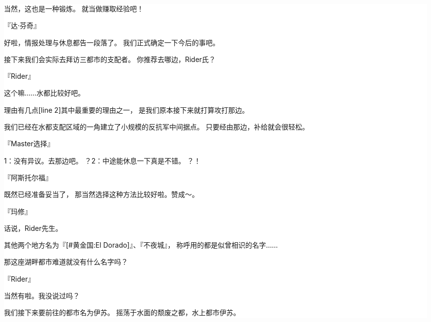 当然，这也是一种锻炼。
就当做赚取经验吧！

『达·芬奇』

好啦，情报处理与休息都告一段落了。
我们正式确定一下今后的事吧。

接下来我们会实际去拜访三都市的支配者。
你推荐去哪边，Rider氏？

『Rider』

这个嘛……水都比较好吧。

理由有几点[line 2]其中最重要的理由之一，
是我们原本接下来就打算攻打那边。

我们已经在水都支配区域的一角建立了小规模的反抗军中间据点。
只要经由那边，补给就会很轻松。

『Master选择』

1：没有异议。去那边吧。
？2：中途能休息一下真是不错。
？！

『阿斯托尔福』

既然已经准备妥当了，
那当然选择这种方法比较好啦。赞成～。

『玛修』

话说，Rider先生。

其他两个地方名为『[#黄金国:El Dorado]』、『不夜城』，
称呼用的都是似曾相识的名字……

那这座湖畔都市难道就没有什么名字吗？

『Rider』

当然有啦。我没说过吗？

我们接下来要前往的都市名为伊苏。
摇荡于水面的颓废之都，水上都市伊苏。

